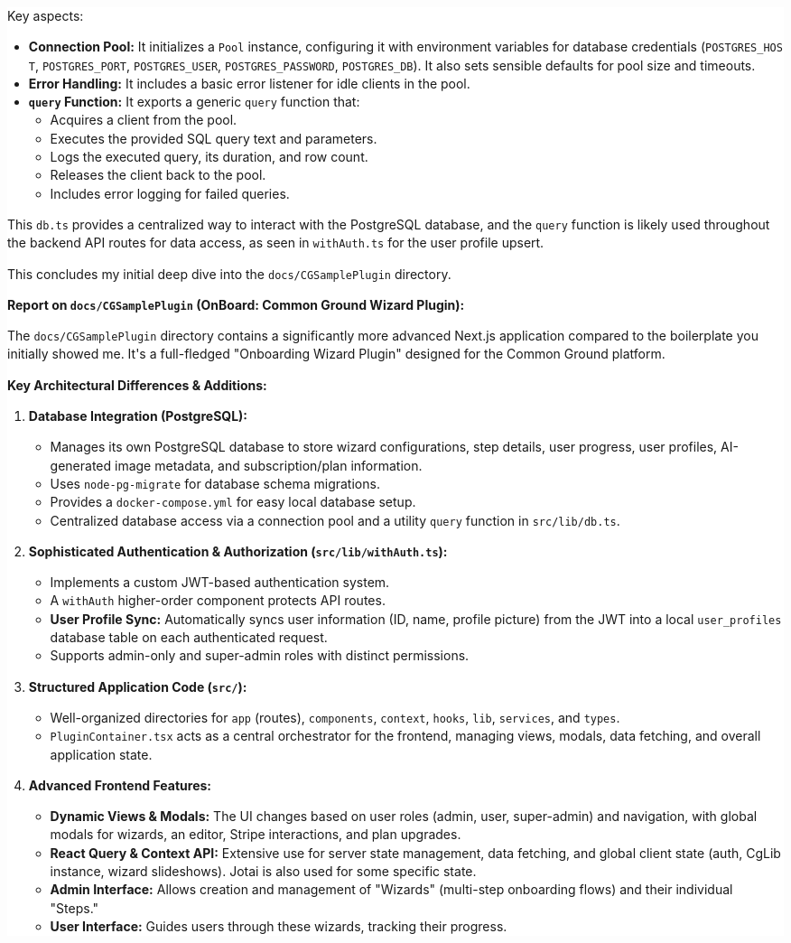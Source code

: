 Key aspects:
-   **Connection Pool:** It initializes a `Pool` instance, configuring it with environment variables for database credentials (`POSTGRES_HOST`, `POSTGRES_PORT`, `POSTGRES_USER`, `POSTGRES_PASSWORD`, `POSTGRES_DB`). It also sets sensible defaults for pool size and timeouts.
-   **Error Handling:** It includes a basic error listener for idle clients in the pool.
-   **`query` Function:** It exports a generic `query` function that:
    -   Acquires a client from the pool.
    -   Executes the provided SQL query text and parameters.
    -   Logs the executed query, its duration, and row count.
    -   Releases the client back to the pool.
    -   Includes error logging for failed queries.

This `db.ts` provides a centralized way to interact with the PostgreSQL database, and the `query` function is likely used throughout the backend API routes for data access, as seen in `withAuth.ts` for the user profile upsert.

This concludes my initial deep dive into the `docs/CGSamplePlugin` directory.

**Report on `docs/CGSamplePlugin` (OnBoard: Common Ground Wizard Plugin):**

The `docs/CGSamplePlugin` directory contains a significantly more advanced Next.js application compared to the boilerplate you initially showed me. It's a full-fledged "Onboarding Wizard Plugin" designed for the Common Ground platform.

**Key Architectural Differences & Additions:**

1.  **Database Integration (PostgreSQL):**
    *   Manages its own PostgreSQL database to store wizard configurations, step details, user progress, user profiles, AI-generated image metadata, and subscription/plan information.
    *   Uses `node-pg-migrate` for database schema migrations.
    *   Provides a `docker-compose.yml` for easy local database setup.
    *   Centralized database access via a connection pool and a utility `query` function in `src/lib/db.ts`.

2.  **Sophisticated Authentication & Authorization (`src/lib/withAuth.ts`):**
    *   Implements a custom JWT-based authentication system.
    *   A `withAuth` higher-order component protects API routes.
    *   **User Profile Sync:** Automatically syncs user information (ID, name, profile picture) from the JWT into a local `user_profiles` database table on each authenticated request.
    *   Supports admin-only and super-admin roles with distinct permissions.

3.  **Structured Application Code (`src/`):**
    *   Well-organized directories for `app` (routes), `components`, `context`, `hooks`, `lib`, `services`, and `types`.
    *   `PluginContainer.tsx` acts as a central orchestrator for the frontend, managing views, modals, data fetching, and overall application state.

4.  **Advanced Frontend Features:**
    *   **Dynamic Views & Modals:** The UI changes based on user roles (admin, user, super-admin) and navigation, with global modals for wizards, an editor, Stripe interactions, and plan upgrades.
    *   **React Query & Context API:** Extensive use for server state management, data fetching, and global client state (auth, CgLib instance, wizard slideshows). Jotai is also used for some specific state.
    *   **Admin Interface:** Allows creation and management of "Wizards" (multi-step onboarding flows) and their individual "Steps."
    *   **User Interface:** Guides users through these wizards, tracking their progress.
